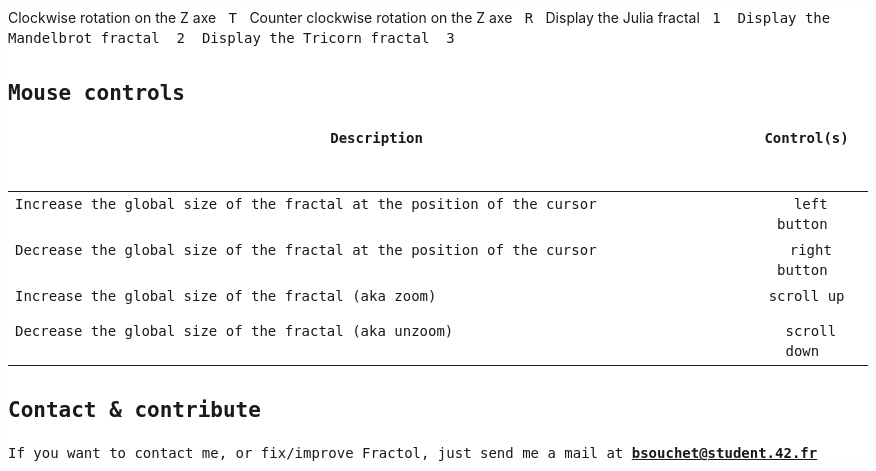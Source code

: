 <tr>
<td valign="top" height="30px">Clockwise rotation on the Z axe</td>
<td valign="top" align="center"><kbd>&nbsp;T&nbsp;</kbd></td>
</tr>
<tr>
<td valign="top" height="30px">Counter clockwise rotation on the Z axe</td>
<td valign="top" align="center"><kbd>&nbsp;R&nbsp;</kbd></td>
</tr>
<tr>
<td valign="top" height="30px">Display the Julia fractal</td>
<td valign="top" align="center"><kbd>&nbsp;1&nbsp;</kdb></td>
</tr>
<tr>
<td valign="top" height="30px">Display the Mandelbrot fractal</td>
<td valign="top" align="center"><kbd>&nbsp;2&nbsp;</kbd></td>
</tr>
<tr>
<td valign="top" height="30px">Display the Tricorn fractal</td>
<td valign="top" align="center"><kbd>&nbsp;3&nbsp;</kbd></td>
</tr>
</tbody>
</table>

## Mouse controls

<table width="100%">
<thead>
<tr>
<td width="60%" height="60px" align="center" cellpadding="0">
<strong>Description</strong>
</td>
<td width="10%" align="center" cellpadding="0">
<span style="width:70px">&nbsp;</span><strong>Control(s)</strong><span style="width:50px">&nbsp;</span>
</td>
</tr>
</thead>
<tbody>
<tr>
<td valign="top" height="30px">Increase the global size of the fractal at the position of the cursor</td>
<td valign="top" align="center"><kbd>&nbsp;left button&nbsp;</kbd></td>
</tr>
<tr>
<td valign="top" height="30px">Decrease the global size of the fractal at the position of the cursor</td>
<td valign="top" align="center"><kbd>&nbsp;right button&nbsp;</kbd></td>
</tr>
<tr>
<td valign="top" height="30px">Increase the global size of the fractal (aka zoom)</td>
<td valign="top" align="center"><kbd>&nbsp;scroll up&nbsp;</kbd></td>
</tr>
<tr>
<td valign="top" height="30px">Decrease the global size of the fractal (aka unzoom)</td>
<td valign="top" align="center"><kbd>&nbsp;scroll down&nbsp;</kbd></td>
</tr>
</tbody>
</table>

## Contact & contribute

If you want to contact me, or fix/improve Fractol, just send me a mail at **bsouchet@student.42.fr**
